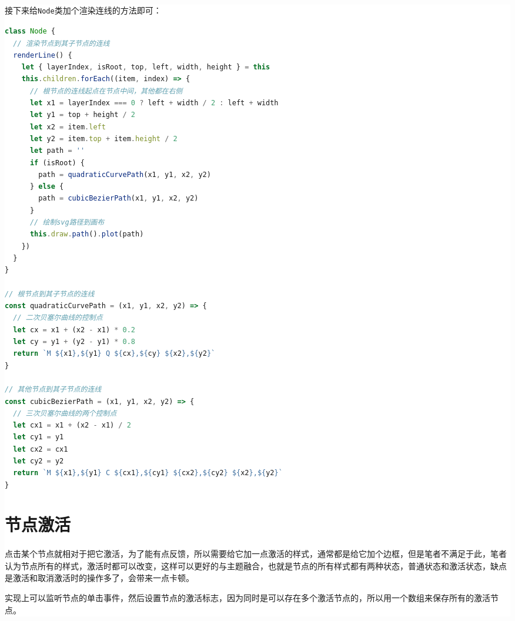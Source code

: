 接下来给`Node`类加个渲染连线的方法即可：

```js
class Node {
  // 渲染节点到其子节点的连线
  renderLine() {
    let { layerIndex, isRoot, top, left, width, height } = this
    this.children.forEach((item, index) => {
      // 根节点的连线起点在节点中间，其他都在右侧
      let x1 = layerIndex === 0 ? left + width / 2 : left + width
      let y1 = top + height / 2
      let x2 = item.left
      let y2 = item.top + item.height / 2
      let path = ''
      if (isRoot) {
        path = quadraticCurvePath(x1, y1, x2, y2)
      } else {
        path = cubicBezierPath(x1, y1, x2, y2)
      }
      // 绘制svg路径到画布
      this.draw.path().plot(path)
    })
  }
}

// 根节点到其子节点的连线
const quadraticCurvePath = (x1, y1, x2, y2) => {
  // 二次贝塞尔曲线的控制点
  let cx = x1 + (x2 - x1) * 0.2
  let cy = y1 + (y2 - y1) * 0.8
  return `M ${x1},${y1} Q ${cx},${cy} ${x2},${y2}`
}

// 其他节点到其子节点的连线
const cubicBezierPath = (x1, y1, x2, y2) => {
  // 三次贝塞尔曲线的两个控制点
  let cx1 = x1 + (x2 - x1) / 2
  let cy1 = y1
  let cx2 = cx1
  let cy2 = y2
  return `M ${x1},${y1} C ${cx1},${cy1} ${cx2},${cy2} ${x2},${y2}`
}
```



# 节点激活

点击某个节点就相对于把它激活，为了能有点反馈，所以需要给它加一点激活的样式，通常都是给它加个边框，但是笔者不满足于此，笔者认为节点所有的样式，激活时都可以改变，这样可以更好的与主题融合，也就是节点的所有样式都有两种状态，普通状态和激活状态，缺点是激活和取消激活时的操作多了，会带来一点卡顿。

实现上可以监听节点的单击事件，然后设置节点的激活标志，因为同时是可以存在多个激活节点的，所以用一个数组来保存所有的激活节点。
